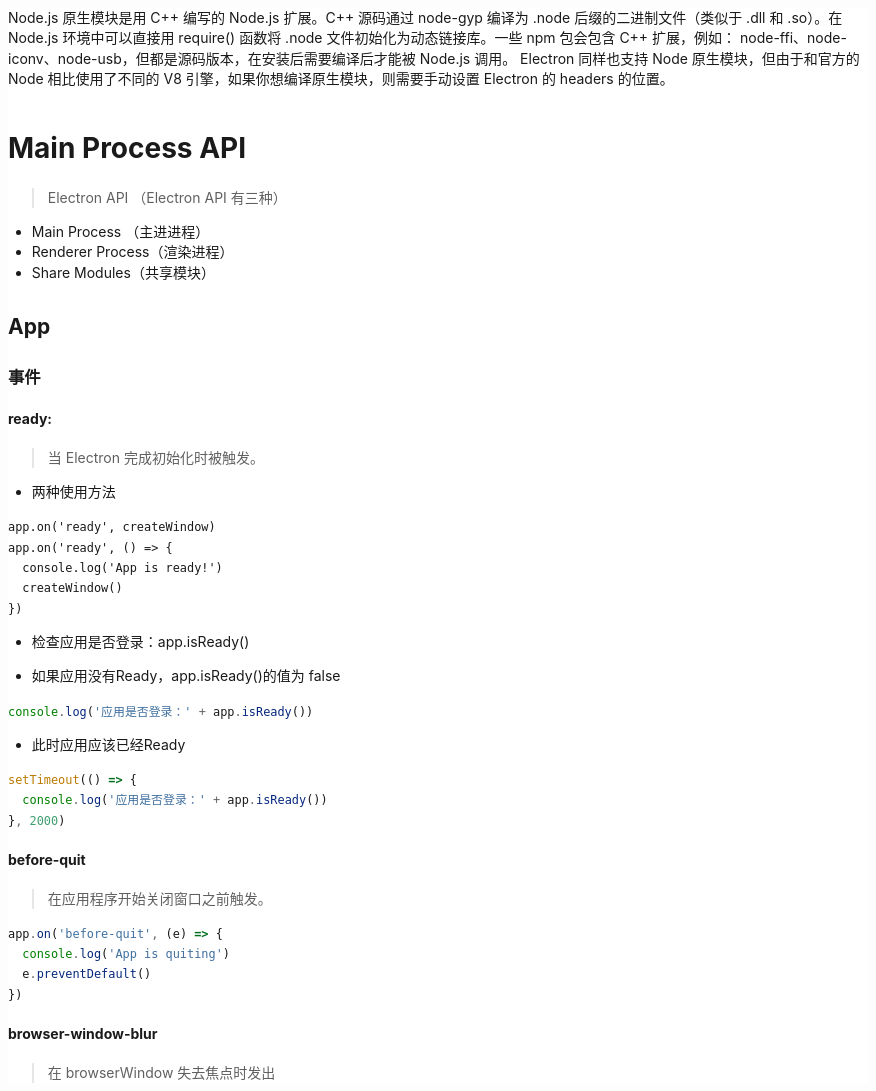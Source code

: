 Node.js 原生模块是用 C++ 编写的 Node.js 扩展。C++ 源码通过 node-gyp 编译为 .node 后缀的二进制文件（类似于 .dll 和 .so）。在 Node.js 环境中可以直接用 require() 函数将 .node 文件初始化为动态链接库。一些 npm 包会包含 C++ 扩展，例如： node-ffi、node-iconv、node-usb，但都是源码版本，在安装后需要编译后才能被 Node.js 调用。
Electron 同样也支持 Node 原生模块，但由于和官方的 Node 相比使用了不同的 V8 引擎，如果你想编译原生模块，则需要手动设置 Electron 的 headers 的位置。

# Main Process API
> Electron API （Electron API 有三种）
- Main Process （主进进程）
- Renderer Process（渲染进程）
- Share Modules（共享模块）

## App
### 事件
#### ready: 

> 当 Electron 完成初始化时被触发。

- 两种使用方法

```
app.on('ready', createWindow)
app.on('ready', () => {
  console.log('App is ready!')
  createWindow()
})
```

- 检查应用是否登录：app.isReady()

- 如果应用没有Ready，app.isReady()的值为 false

```js
console.log('应用是否登录：' + app.isReady())

```
- 此时应用应该已经Ready

```js
setTimeout(() => {
  console.log('应用是否登录：' + app.isReady())
}, 2000)
```

#### before-quit
> 在应用程序开始关闭窗口之前触发。

```js
app.on('before-quit', (e) => {
  console.log('App is quiting')
  e.preventDefault()
})
```

#### browser-window-blur
> 在 browserWindow 失去焦点时发出
